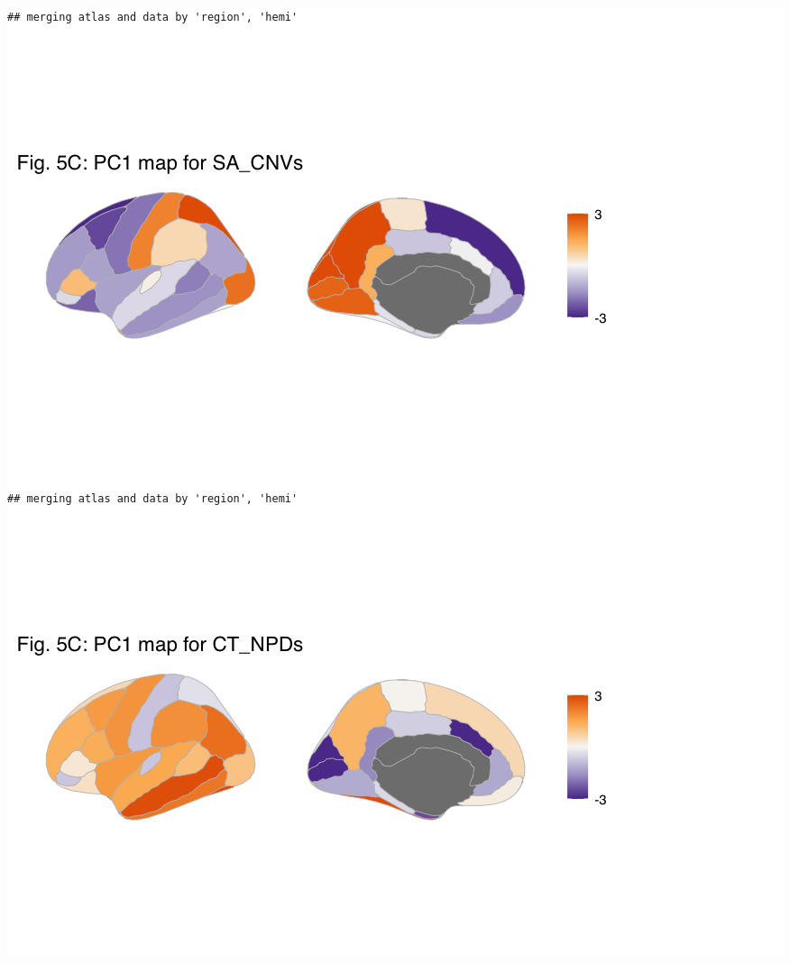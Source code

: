     ## merging atlas and data by 'region', 'hemi'

![](Fig5_files/figure-gfm/Fig5c-3.png)

    ## merging atlas and data by 'region', 'hemi'

![](Fig5_files/figure-gfm/Fig5c-4.png)
